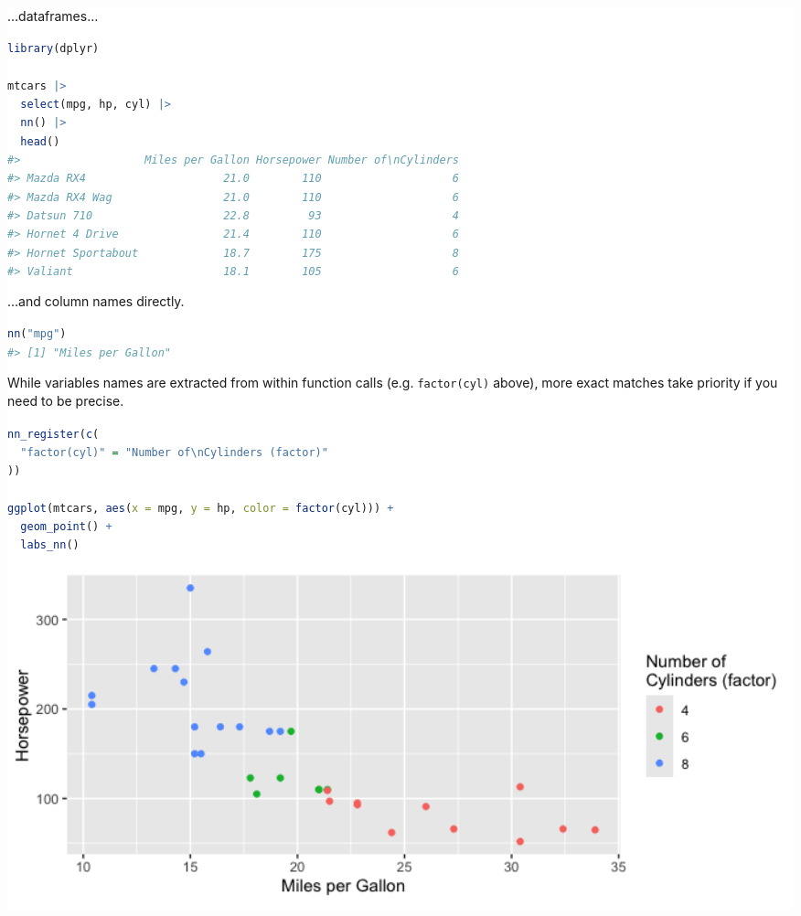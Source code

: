 …dataframes…

``` r
library(dplyr)

mtcars |>
  select(mpg, hp, cyl) |>
  nn() |>
  head()
#>                   Miles per Gallon Horsepower Number of\nCylinders
#> Mazda RX4                     21.0        110                    6
#> Mazda RX4 Wag                 21.0        110                    6
#> Datsun 710                    22.8         93                    4
#> Hornet 4 Drive                21.4        110                    6
#> Hornet Sportabout             18.7        175                    8
#> Valiant                       18.1        105                    6
```

…and column names directly.

``` r
nn("mpg")
#> [1] "Miles per Gallon"
```

While variables names are extracted from within function calls
(e.g. `factor(cyl)` above), more exact matches take priority if you need
to be precise.

``` r
nn_register(c(
  "factor(cyl)" = "Number of\nCylinders (factor)"
))

ggplot(mtcars, aes(x = mpg, y = hp, color = factor(cyl))) +
  geom_point() +
  labs_nn()
```

<img src="man/figures/README-ex-ggplot-exact-1.png" width="100%" />
